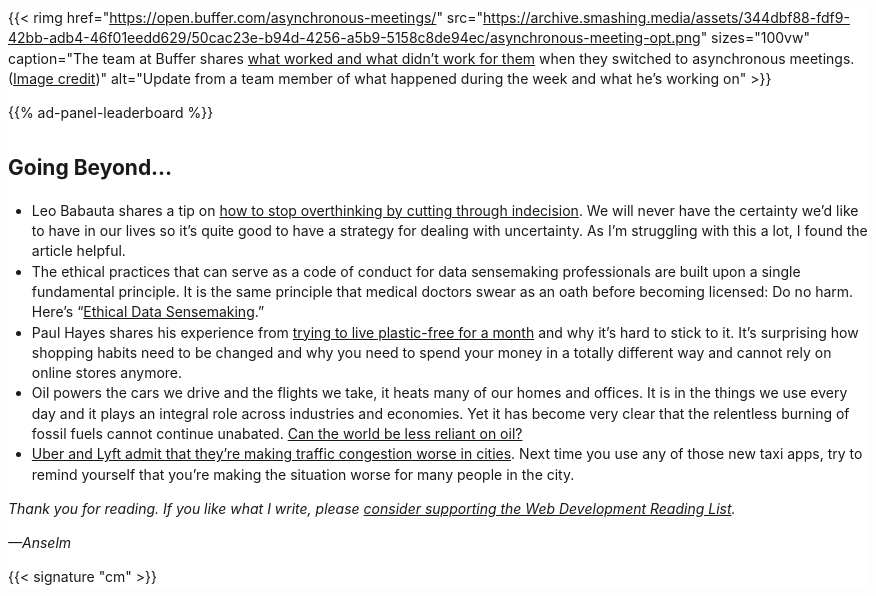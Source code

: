 {{< rimg href="https://open.buffer.com/asynchronous-meetings/" src="https://archive.smashing.media/assets/344dbf88-fdf9-42bb-adb4-46f01eedd629/50cac23e-b94d-4256-a5b9-5158c8de94ec/asynchronous-meeting-opt.png" sizes="100vw" caption="The team at Buffer shares <a href='https://open.buffer.com/asynchronous-meetings/'>what worked and what didn’t work for them</a> when they switched to asynchronous meetings. (<a href='https://open.buffer.com/asynchronous-meetings/'>Image credit</a>)" alt="Update from a team member of what happened during the week and what he’s working on" >}}

{{% ad-panel-leaderboard %}}

## Going Beyond…

- Leo Babauta shares a tip on [how to stop overthinking by cutting through indecision](https://zenhabits.net/overthink/). We will never have the certainty we’d like to have in our lives so it’s quite good to have a strategy for dealing with uncertainty. As I’m struggling with this a lot, I found the article helpful.
- The ethical practices that can serve as a code of conduct for data sensemaking professionals are built upon a single fundamental principle. It is the same principle that medical doctors swear as an oath before becoming licensed: Do no harm. Here’s “[Ethical Data Sensemaking](https://www.perceptualedge.com/blog/?p=2914).”
- Paul Hayes shares his experience from [trying to live plastic-free for a month](https://paulrhayes.com/plastic-free-july/) and why it’s hard to stick to it. It’s surprising how shopping habits need to be changed and why you need to spend your money in a totally different way and cannot rely on online stores anymore.
- Oil powers the cars we drive and the flights we take, it heats many of our homes and offices. It is in the things we use every day and it plays an integral role across industries and economies. Yet it has become very clear that the relentless burning of fossil fuels cannot continue unabated. [Can the world be less reliant on oil?](https://www.investmentbank.barclays.com/our-insights/outlook-for-oil-to-2050.html?icid=oil_axios)
- [Uber and Lyft admit that they’re making traffic congestion worse in cities](https://www.theverge.com/2019/8/6/20756945/uber-lyft-tnc-vmt-traffic-congestion-study-fehr-peers). Next time you use any of those new taxi apps, try to remind yourself that you’re making the situation worse for many people in the city.

*Thank you for reading. If you like what I write, please [consider supporting the Web Development Reading List](https://wdrl.info/donate).*

*—Anselm*

{{< signature "cm" >}}